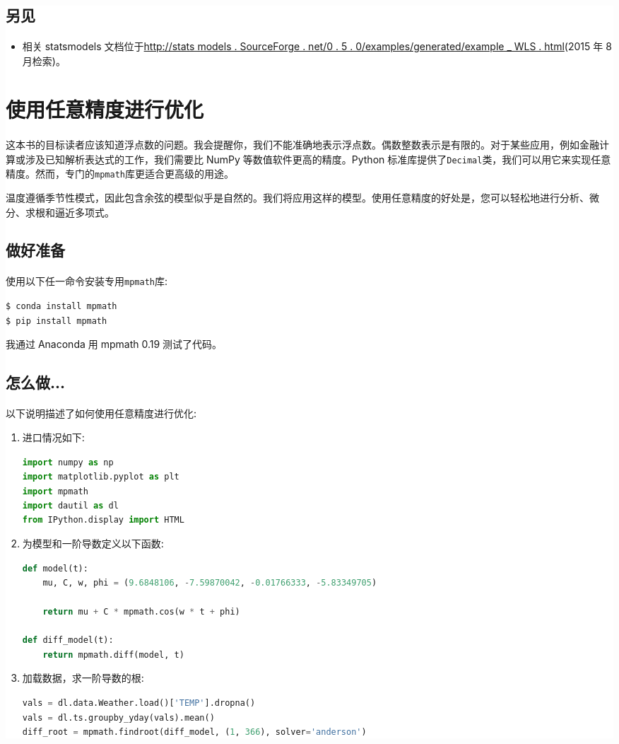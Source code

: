 ## 另见

*   相关 statsmodels 文档位于[http://stats models . SourceForge . net/0 . 5 . 0/examples/generated/example _ WLS . html](http://statsmodels.sourceforge.net/0.5.0/examples/generated/example_wls.html)(2015 年 8 月检索)。

# 使用任意精度进行优化

这本书的目标读者应该知道浮点数的问题。我会提醒你，我们不能准确地表示浮点数。偶数整数表示是有限的。对于某些应用，例如金融计算或涉及已知解析表达式的工作，我们需要比 NumPy 等数值软件更高的精度。Python 标准库提供了`Decimal`类，我们可以用它来实现任意精度。然而，专门的`mpmath`库更适合更高级的用途。

温度遵循季节性模式，因此包含余弦的模型似乎是自然的。我们将应用这样的模型。使用任意精度的好处是，您可以轻松地进行分析、微分、求根和逼近多项式。

## 做好准备

使用以下任一命令安装专用`mpmath`库:

```py
$ conda install mpmath
$ pip install mpmath

```

我通过 Anaconda 用 mpmath 0.19 测试了代码。

## 怎么做...

以下说明描述了如何使用任意精度进行优化:

1.  进口情况如下:

    ```py
    import numpy as np
    import matplotlib.pyplot as plt
    import mpmath
    import dautil as dl
    from IPython.display import HTML
    ```

2.  为模型和一阶导数定义以下函数:

    ```py
    def model(t):
        mu, C, w, phi = (9.6848106, -7.59870042, -0.01766333, -5.83349705)

        return mu + C * mpmath.cos(w * t + phi)

    def diff_model(t):
        return mpmath.diff(model, t)
    ```

3.  加载数据，求一阶导数的根:

    ```py
    vals = dl.data.Weather.load()['TEMP'].dropna()
    vals = dl.ts.groupby_yday(vals).mean()
    diff_root = mpmath.findroot(diff_model, (1, 366), solver='anderson')
    ```

